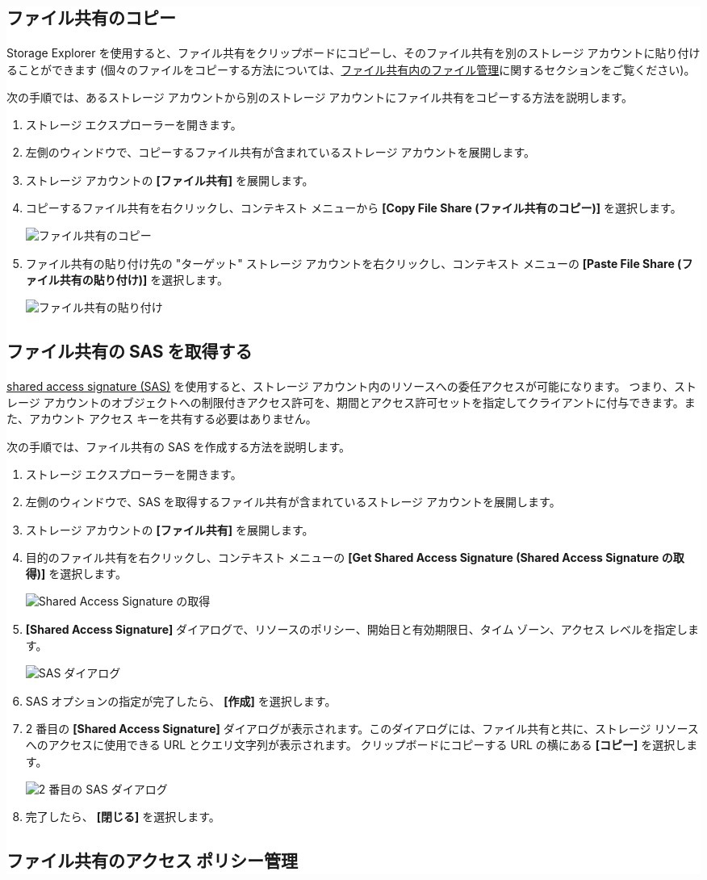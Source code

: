 ## <a name="copy-a-file-share"></a>ファイル共有のコピー

Storage Explorer を使用すると、ファイル共有をクリップボードにコピーし、そのファイル共有を別のストレージ アカウントに貼り付けることができます (個々のファイルをコピーする方法については、[ファイル共有内のファイル管理](https://docs.microsoft.com//azure/vs-azure-tools-storage-explorer-blobs#managing-blobs-in-a-blob-container)に関するセクションをご覧ください)。

次の手順では、あるストレージ アカウントから別のストレージ アカウントにファイル共有をコピーする方法を説明します。

1. ストレージ エクスプローラーを開きます。

1. 左側のウィンドウで、コピーするファイル共有が含まれているストレージ アカウントを展開します。

1. ストレージ アカウントの **[ファイル共有]** を展開します。

1. コピーするファイル共有を右クリックし、コンテキスト メニューから **[Copy File Share (ファイル共有のコピー)]** を選択します。

    ![ファイル共有のコピー](media/vs-azure-tools-storage-explorer-files/image8.png)

1. ファイル共有の貼り付け先の "ターゲット" ストレージ アカウントを右クリックし、コンテキスト メニューの **[Paste File Share (ファイル共有の貼り付け)]** を選択します。

    ![ファイル共有の貼り付け](media/vs-azure-tools-storage-explorer-files/image9.png)

## <a name="get-the-sas-for-a-file-share"></a>ファイル共有の SAS を取得する

[shared access signature (SAS)](https://docs.microsoft.com//azure/storage/storage-dotnet-shared-access-signature-part-1) を使用すると、ストレージ アカウント内のリソースへの委任アクセスが可能になります。 つまり、ストレージ アカウントのオブジェクトへの制限付きアクセス許可を、期間とアクセス許可セットを指定してクライアントに付与できます。また、アカウント アクセス キーを共有する必要はありません。

次の手順では、ファイル共有の SAS を作成する方法を説明します。

1. ストレージ エクスプローラーを開きます。

1. 左側のウィンドウで、SAS を取得するファイル共有が含まれているストレージ アカウントを展開します。

1. ストレージ アカウントの **[ファイル共有]** を展開します。

1. 目的のファイル共有を右クリックし、コンテキスト メニューの **[Get Shared Access Signature (Shared Access Signature の取得)]** を選択します。

    ![Shared Access Signature の取得](media/vs-azure-tools-storage-explorer-files/image10.png)

1. **[Shared Access Signature]** ダイアログで、リソースのポリシー、開始日と有効期限日、タイム ゾーン、アクセス レベルを指定します。

    ![SAS ダイアログ](media/vs-azure-tools-storage-explorer-files/image11.png)

1. SAS オプションの指定が完了したら、 **[作成]** を選択します。

1. 2 番目の **[Shared Access Signature]** ダイアログが表示されます。このダイアログには、ファイル共有と共に、ストレージ リソースへのアクセスに使用できる URL とクエリ文字列が表示されます。 クリップボードにコピーする URL の横にある **[コピー]** を選択します。
    
    ![2 番目の SAS ダイアログ](media/vs-azure-tools-storage-explorer-files/image12.png)

1. 完了したら、 **[閉じる]** を選択します。

## <a name="manage-access-policies-for-a-file-share"></a>ファイル共有のアクセス ポリシー管理
